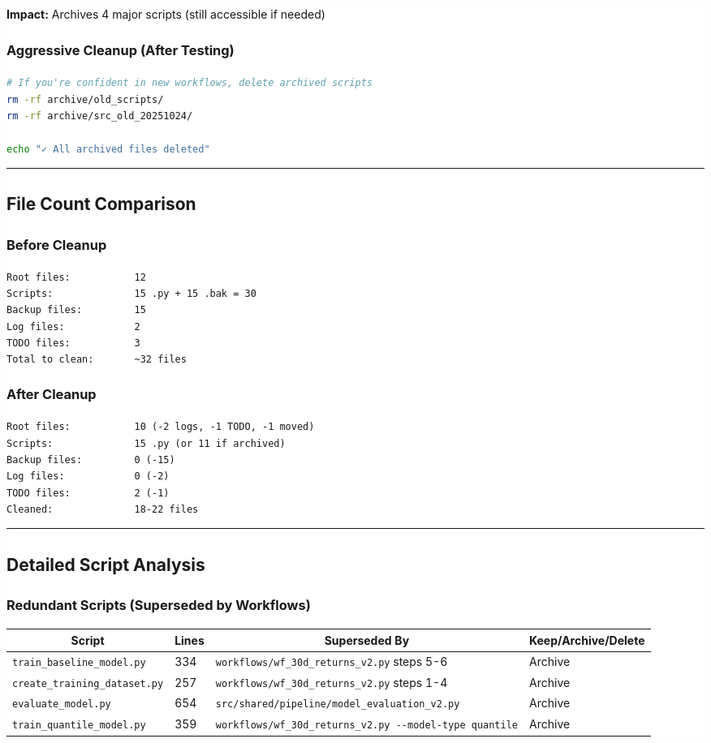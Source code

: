 **Impact:** Archives 4 major scripts (still accessible if needed)

### Aggressive Cleanup (After Testing)

```bash
# If you're confident in new workflows, delete archived scripts
rm -rf archive/old_scripts/
rm -rf archive/src_old_20251024/

echo "✓ All archived files deleted"
```

---

## File Count Comparison

### Before Cleanup
```
Root files:           12
Scripts:              15 .py + 15 .bak = 30
Backup files:         15
Log files:            2
TODO files:           3
Total to clean:       ~32 files
```

### After Cleanup
```
Root files:           10 (-2 logs, -1 TODO, -1 moved)
Scripts:              15 .py (or 11 if archived)
Backup files:         0 (-15)
Log files:            0 (-2)
TODO files:           2 (-1)
Cleaned:              18-22 files
```

---

## Detailed Script Analysis

### Redundant Scripts (Superseded by Workflows)

| Script | Lines | Superseded By | Keep/Archive/Delete |
|--------|-------|---------------|---------------------|
| `train_baseline_model.py` | 334 | `workflows/wf_30d_returns_v2.py` steps 5-6 | Archive |
| `create_training_dataset.py` | 257 | `workflows/wf_30d_returns_v2.py` steps 1-4 | Archive |
| `evaluate_model.py` | 654 | `src/shared/pipeline/model_evaluation_v2.py` | Archive |
| `train_quantile_model.py` | 359 | `workflows/wf_30d_returns_v2.py --model-type quantile` | Archive |
